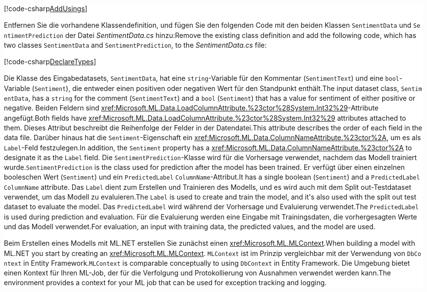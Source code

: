 [!code-csharp[AddUsings](../../../samples/machine-learning/tutorials/SentimentAnalysis/SentimentData.cs#AddUsings "Add necessary usings")]

<span data-ttu-id="ba8c7-200">Entfernen Sie die vorhandene Klassendefinition, und fügen Sie den folgenden Code mit den beiden Klassen `SentimentData` und `SentimentPrediction` der Datei *SentimentData.cs* hinzu:</span><span class="sxs-lookup"><span data-stu-id="ba8c7-200">Remove the existing class definition and add the following code, which has two classes `SentimentData` and `SentimentPrediction`, to the *SentimentData.cs* file:</span></span>

[!code-csharp[DeclareTypes](../../../samples/machine-learning/tutorials/SentimentAnalysis/SentimentData.cs#DeclareTypes "Declare data record types")]

<span data-ttu-id="ba8c7-201">Die Klasse des Eingabedatasets, `SentimentData`, hat eine `string`-Variable für den Kommentar (`SentimentText`) und eine `bool`-Variable (`Sentiment`), die entweder einen positiven oder negativen Wert für den Standpunkt enthält.</span><span class="sxs-lookup"><span data-stu-id="ba8c7-201">The input dataset class, `SentimentData`, has a `string` for the comment (`SentimentText`) and a `bool` (`Sentiment`) that has a value for sentiment of either positive or negative.</span></span> <span data-ttu-id="ba8c7-202">Beiden Feldern sind <xref:Microsoft.ML.Data.LoadColumnAttribute.%23ctor%28System.Int32%29>-Attribute angefügt.</span><span class="sxs-lookup"><span data-stu-id="ba8c7-202">Both fields have <xref:Microsoft.ML.Data.LoadColumnAttribute.%23ctor%28System.Int32%29> attributes attached to them.</span></span> <span data-ttu-id="ba8c7-203">Dieses Attribut beschreibt die Reihenfolge der Felder in der Datendatei.</span><span class="sxs-lookup"><span data-stu-id="ba8c7-203">This attribute describes the order of each field in the data file.</span></span>  <span data-ttu-id="ba8c7-204">Darüber hinaus hat die `Sentiment`-Eigenschaft ein <xref:Microsoft.ML.Data.ColumnNameAttribute.%23ctor%2A>, um es als `Label`-Feld festzulegen.</span><span class="sxs-lookup"><span data-stu-id="ba8c7-204">In addition, the `Sentiment` property has a <xref:Microsoft.ML.Data.ColumnNameAttribute.%23ctor%2A> to designate it as the `Label` field.</span></span> <span data-ttu-id="ba8c7-205">Die `SentimentPrediction`-Klasse wird für die Vorhersage verwendet, nachdem das Modell trainiert wurde.</span><span class="sxs-lookup"><span data-stu-id="ba8c7-205">`SentimentPrediction` is the class used for prediction after the model has been trained.</span></span> <span data-ttu-id="ba8c7-206">Er verfügt über einen einzelnen booleschen Wert (`Sentiment`) und ein `PredictedLabel` `ColumnName`-Attribut.</span><span class="sxs-lookup"><span data-stu-id="ba8c7-206">It has a single boolean (`Sentiment`) and a `PredictedLabel` `ColumnName` attribute.</span></span> <span data-ttu-id="ba8c7-207">Das `Label` dient zum Erstellen und Trainieren des Modells, und es wird auch mit dem Split out-Testdataset verwendet, um das Modell zu evaluieren.</span><span class="sxs-lookup"><span data-stu-id="ba8c7-207">The `Label` is used to create and train the model, and it's also used with the split out test dataset to evaluate the model.</span></span> <span data-ttu-id="ba8c7-208">Das `PredictedLabel` wird während der Vorhersage und Evaluierung verwendet.</span><span class="sxs-lookup"><span data-stu-id="ba8c7-208">The `PredictedLabel` is used during prediction and evaluation.</span></span> <span data-ttu-id="ba8c7-209">Für die Evaluierung werden eine Eingabe mit Trainingsdaten, die vorhergesagten Werte und das Modell verwendet.</span><span class="sxs-lookup"><span data-stu-id="ba8c7-209">For evaluation, an input with training data, the predicted values, and the model are used.</span></span>

<span data-ttu-id="ba8c7-210">Beim Erstellen eines Modells mit ML.NET erstellen Sie zunächst einen <xref:Microsoft.ML.MLContext>.</span><span class="sxs-lookup"><span data-stu-id="ba8c7-210">When building a model with ML.NET you start by creating an <xref:Microsoft.ML.MLContext>.</span></span> <span data-ttu-id="ba8c7-211">`MLContext` ist im Prinzip vergleichbar mit der Verwendung von `DbContext` in Entity Framework.</span><span class="sxs-lookup"><span data-stu-id="ba8c7-211">`MLContext` is comparable conceptually to using `DbContext` in Entity Framework.</span></span> <span data-ttu-id="ba8c7-212">Die Umgebung bietet einen Kontext für Ihren ML-Job, der für die Verfolgung und Protokollierung von Ausnahmen verwendet werden kann.</span><span class="sxs-lookup"><span data-stu-id="ba8c7-212">The environment provides a context for your ML job that can be used for exception tracking and logging.</span></span>
